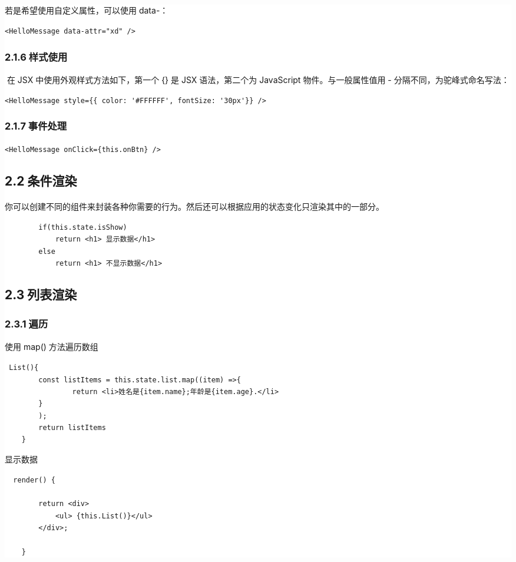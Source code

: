 若是希望使用自定义属性，可以使用 data-： 

```
<HelloMessage data-attr="xd" />
```

### 2.1.6 样式使用

​       在 JSX 中使用外观样式方法如下，第一个 {} 是 JSX 语法，第二个为 JavaScript 物件。与一般属性值用 - 分隔不同，为驼峰式命名写法：

```
<HelloMessage style={{ color: '#FFFFFF', fontSize: '30px'}} />
```

### 2.1.7 事件处理

```
<HelloMessage onClick={this.onBtn} />
```

## 2.2 条件渲染

你可以创建不同的组件来封装各种你需要的行为。然后还可以根据应用的状态变化只渲染其中的一部分。

```
        if(this.state.isShow)
            return <h1> 显示数据</h1>
        else
            return <h1> 不显示数据</h1>
```

## 2.3 列表渲染

### 2.3.1 遍历

使用 map() 方法遍历数组

```
 List(){
        const listItems = this.state.list.map((item) =>{
                return <li>姓名是{item.name};年龄是{item.age}.</li>
        }
        );
        return listItems
    }
```

显示数据

```
  render() {

        return <div>
            <ul> {this.List()}</ul>
        </div>;

    }
```
